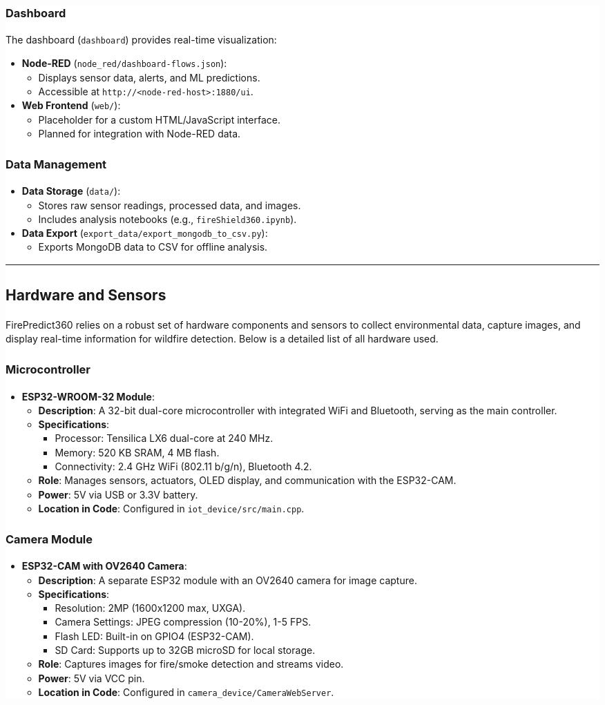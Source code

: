 </div>

### Dashboard

The dashboard (`dashboard`) provides real-time visualization:

- **Node-RED** (`node_red/dashboard-flows.json`):
  - Displays sensor data, alerts, and ML predictions.
  - Accessible at `http://<node-red-host>:1880/ui`.
- **Web Frontend** (`web/`):
  - Placeholder for a custom HTML/JavaScript interface.
  - Planned for integration with Node-RED data.

### Data Management

- **Data Storage** (`data/`):
  - Stores raw sensor readings, processed data, and images.
  - Includes analysis notebooks (e.g., `fireShield360.ipynb`).
- **Data Export** (`export_data/export_mongodb_to_csv.py`):
  - Exports MongoDB data to CSV for offline analysis.

---

## Hardware and Sensors

FirePredict360 relies on a robust set of hardware components and sensors to collect environmental data, capture images, and display real-time information for wildfire detection. Below is a detailed list of all hardware used.

### Microcontroller

- **ESP32-WROOM-32 Module**:
  - **Description**: A 32-bit dual-core microcontroller with integrated WiFi and Bluetooth, serving as the main controller.
  - **Specifications**:
    - Processor: Tensilica LX6 dual-core at 240 MHz.
    - Memory: 520 KB SRAM, 4 MB flash.
    - Connectivity: 2.4 GHz WiFi (802.11 b/g/n), Bluetooth 4.2.
  - **Role**: Manages sensors, actuators, OLED display, and communication with the ESP32-CAM.
  - **Power**: 5V via USB or 3.3V battery.
  - **Location in Code**: Configured in `iot_device/src/main.cpp`.

### Camera Module

- **ESP32-CAM with OV2640 Camera**:
  - **Description**: A separate ESP32 module with an OV2640 camera for image capture.
  - **Specifications**:
    - Resolution: 2MP (1600x1200 max, UXGA).
    - Camera Settings: JPEG compression (10-20%), 1-5 FPS.
    - Flash LED: Built-in on GPIO4 (ESP32-CAM).
    - SD Card: Supports up to 32GB microSD for local storage.
  - **Role**: Captures images for fire/smoke detection and streams video.
  - **Power**: 5V via VCC pin.
  - **Location in Code**: Configured in `camera_device/CameraWebServer`.
